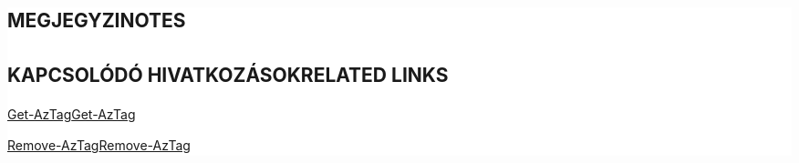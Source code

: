 ## <span data-ttu-id="1204f-153">MEGJEGYZI</span><span class="sxs-lookup"><span data-stu-id="1204f-153">NOTES</span></span>

## <span data-ttu-id="1204f-154">KAPCSOLÓDÓ HIVATKOZÁSOK</span><span class="sxs-lookup"><span data-stu-id="1204f-154">RELATED LINKS</span></span>

[<span data-ttu-id="1204f-155">Get-AzTag</span><span class="sxs-lookup"><span data-stu-id="1204f-155">Get-AzTag</span></span>](./Get-AzTag.md)

[<span data-ttu-id="1204f-156">Remove-AzTag</span><span class="sxs-lookup"><span data-stu-id="1204f-156">Remove-AzTag</span></span>](./Remove-AzTag.md)

